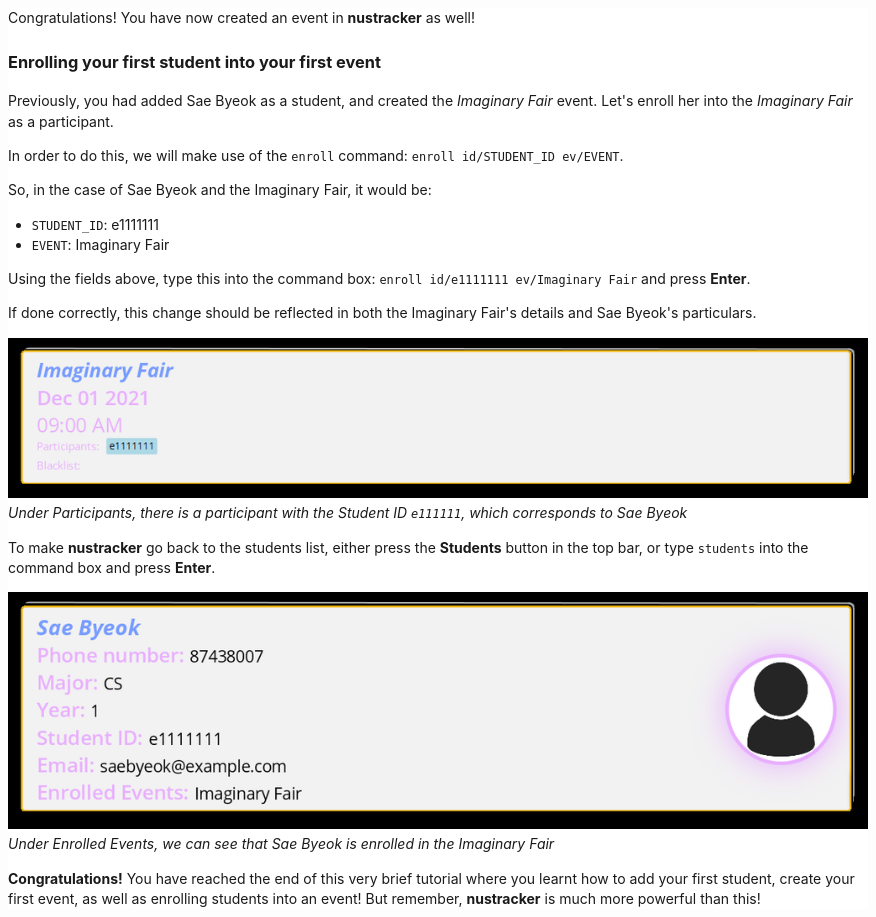 Congratulations! You have now created an event in **nustracker** as well!

### Enrolling your first student into your first event

Previously, you had added Sae Byeok as a student, and created the _Imaginary Fair_ event. 
Let's enroll her into the _Imaginary Fair_ as a participant.

In order to do this, we will make use of the `enroll` command: `enroll id/STUDENT_ID ev/EVENT`.

So, in the case of Sae Byeok and the Imaginary Fair, it would be:
- `STUDENT_ID`: e1111111 
- `EVENT`: Imaginary Fair

Using the fields above, type this into the command box: `enroll id/e1111111 ev/Imaginary Fair` and press **Enter**.

If done correctly, this change should be reflected in both the Imaginary Fair's details and Sae Byeok's particulars.

![event-card](images/user-guide/imaginary-fair-event-card-after-enroll.png)
_Under Participants, there is a participant with the Student ID `e111111`, which corresponds to Sae Byeok_

To make **nustracker** go back to the students list, either press the **Students** button in the top bar, or type `students` into the command box and press **Enter**.

![student-card](images/user-guide/student-card-after-enroll.png)<br>
_Under Enrolled Events, we can see that Sae Byeok is enrolled in the Imaginary Fair_ <br>




**Congratulations!** You have reached the end of this very brief tutorial where you learnt how to add your first student, create your
first event, as well as enrolling students into an event! But remember, **nustracker** is much more powerful than this!
